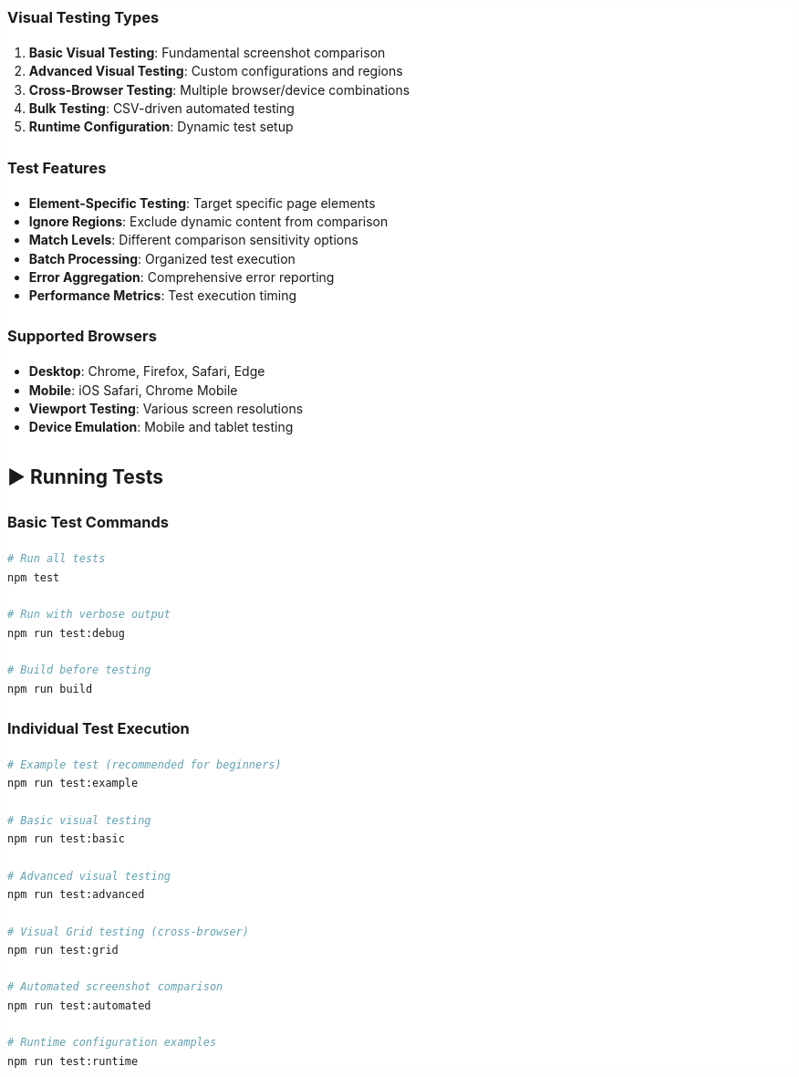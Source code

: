 ### Visual Testing Types
1. **Basic Visual Testing**: Fundamental screenshot comparison
2. **Advanced Visual Testing**: Custom configurations and regions
3. **Cross-Browser Testing**: Multiple browser/device combinations
4. **Bulk Testing**: CSV-driven automated testing
5. **Runtime Configuration**: Dynamic test setup

### Test Features
- **Element-Specific Testing**: Target specific page elements
- **Ignore Regions**: Exclude dynamic content from comparison
- **Match Levels**: Different comparison sensitivity options
- **Batch Processing**: Organized test execution
- **Error Aggregation**: Comprehensive error reporting
- **Performance Metrics**: Test execution timing

### Supported Browsers
- **Desktop**: Chrome, Firefox, Safari, Edge
- **Mobile**: iOS Safari, Chrome Mobile
- **Viewport Testing**: Various screen resolutions
- **Device Emulation**: Mobile and tablet testing

## ▶️ Running Tests

### Basic Test Commands
```bash
# Run all tests
npm test

# Run with verbose output
npm run test:debug

# Build before testing
npm run build
```

### Individual Test Execution
```bash
# Example test (recommended for beginners)
npm run test:example

# Basic visual testing
npm run test:basic

# Advanced visual testing
npm run test:advanced

# Visual Grid testing (cross-browser)
npm run test:grid

# Automated screenshot comparison
npm run test:automated

# Runtime configuration examples
npm run test:runtime
```
